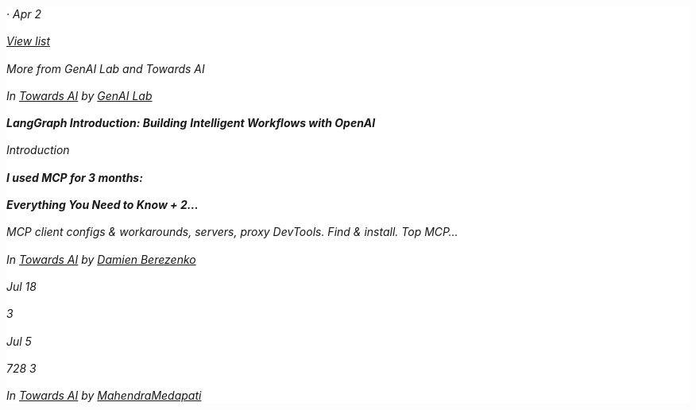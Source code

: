 
_·_
_Apr 2_







_[View list](https://medium.com/@lutherremote/list/reading-list?source=post_page---list_recirc--599937ab84f3-----------predefined%3Aa1ffd95fa01e%3AREADING_LIST----------------------------)_


_More from GenAI Lab and Towards AI_



_In_ _[Towards AI](https://medium.com/towards-artificial-intelligence?source=post_page---author_recirc--599937ab84f3----0---------------------d054f285_d75b_46e8_aea1_c6b19c8a7ad0--------------)_ _by_ _[GenAI Lab](https://medium.com/@genai-lab?source=post_page---author_recirc--599937ab84f3----0---------------------d054f285_d75b_46e8_aea1_c6b19c8a7ad0--------------)_


_**LangGraph Introduction: Building**_
_**Intelligent Workflows with OpenAI**_


_Introduction_



_**I used MCP for 3 months:**_

_**Everything You Need to Know + 2…**_


_MCP client configs & workarounds, servers,_
_proxy DevTools. Find & install. Top MCP…_



_In_ _[Towards AI](https://medium.com/towards-artificial-intelligence?source=post_page---author_recirc--599937ab84f3----1---------------------d054f285_d75b_46e8_aea1_c6b19c8a7ad0--------------)_ _by_ _[Damien Berezenko](https://medium.com/@qdrddr?source=post_page---author_recirc--599937ab84f3----1---------------------d054f285_d75b_46e8_aea1_c6b19c8a7ad0--------------)_



_Jul 18_



_3_



_Jul 5_



_728_ _3_



_In_ _[Towards AI](https://medium.com/towards-artificial-intelligence?source=post_page---author_recirc--599937ab84f3----2---------------------d054f285_d75b_46e8_aea1_c6b19c8a7ad0--------------)_ _by_ _[MahendraMedapati](https://medium.com/@mahendramedapati?source=post_page---author_recirc--599937ab84f3----2---------------------d054f285_d75b_46e8_aea1_c6b19c8a7ad0--------------)_
